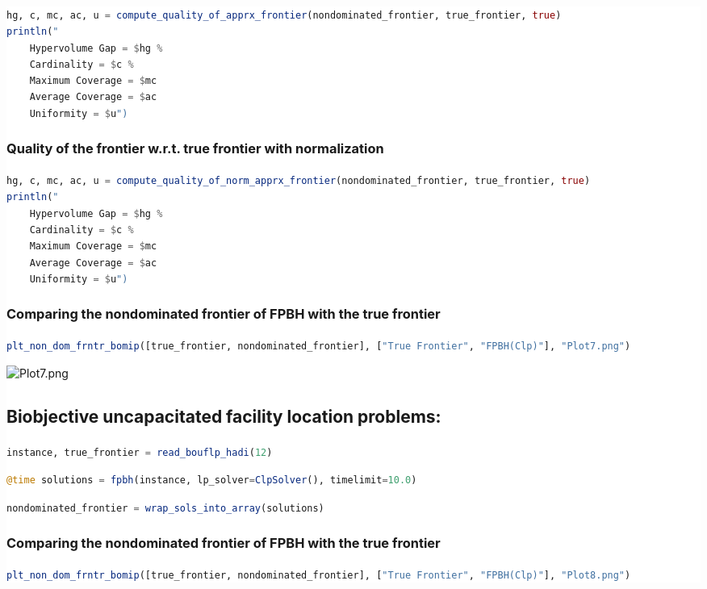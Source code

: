 ```julia
hg, c, mc, ac, u = compute_quality_of_apprx_frontier(nondominated_frontier, true_frontier, true)
println("
    Hypervolume Gap = $hg % 
    Cardinality = $c % 
    Maximum Coverage = $mc 
    Average Coverage = $ac 
    Uniformity = $u")
```

### Quality of the frontier w.r.t. true frontier with normalization ###

```julia
hg, c, mc, ac, u = compute_quality_of_norm_apprx_frontier(nondominated_frontier, true_frontier, true)
println("
    Hypervolume Gap = $hg % 
    Cardinality = $c % 
    Maximum Coverage = $mc 
    Average Coverage = $ac 
    Uniformity = $u")
```

### Comparing the nondominated frontier of FPBH with the true frontier ###

```julia
plt_non_dom_frntr_bomip([true_frontier, nondominated_frontier], ["True Frontier", "FPBH(Clp)"], "Plot7.png")
```

![Plot7.png](../images/Plot7.png)

## Biobjective uncapacitated facility location problems: ##

```julia
instance, true_frontier = read_bouflp_hadi(12)
```

```julia
@time solutions = fpbh(instance, lp_solver=ClpSolver(), timelimit=10.0)
```

```julia
nondominated_frontier = wrap_sols_into_array(solutions)
```

### Comparing the nondominated frontier of FPBH with the true frontier ###

```julia
plt_non_dom_frntr_bomip([true_frontier, nondominated_frontier], ["True Frontier", "FPBH(Clp)"], "Plot8.png")
```
